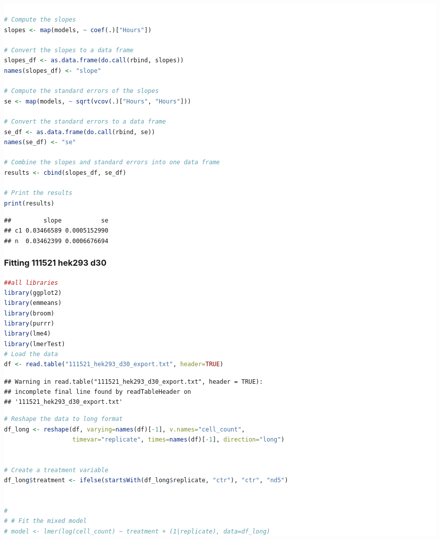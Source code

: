 ``` r

# Compute the slopes
slopes <- map(models, ~ coef(.)["Hours"])

# Convert the slopes to a data frame
slopes_df <- as.data.frame(do.call(rbind, slopes))
names(slopes_df) <- "slope"

# Compute the standard errors of the slopes
se <- map(models, ~ sqrt(vcov(.)["Hours", "Hours"]))

# Convert the standard errors to a data frame
se_df <- as.data.frame(do.call(rbind, se))
names(se_df) <- "se"

# Combine the slopes and standard errors into one data frame
results <- cbind(slopes_df, se_df)

# Print the results
print(results)
```

    ##         slope           se
    ## c1 0.03466589 0.0005152990
    ## n  0.03462399 0.0006676694

### Fitting 111521 hek293 d30

``` r
##all libraries
library(ggplot2)
library(emmeans)
library(broom)
library(purrr)
library(lme4)
library(lmerTest)
# Load the data
df <- read.table("111521_hek293_d30_export.txt", header=TRUE)
```

    ## Warning in read.table("111521_hek293_d30_export.txt", header = TRUE):
    ## incomplete final line found by readTableHeader on
    ## '111521_hek293_d30_export.txt'

``` r
# Reshape the data to long format
df_long <- reshape(df, varying=names(df)[-1], v.names="cell_count", 
                   timevar="replicate", times=names(df)[-1], direction="long")


# Create a treatment variable
df_long$treatment <- ifelse(startsWith(df_long$replicate, "ctr"), "ctr", "nd5")


# 
# # Fit the mixed model
# model <- lmer(log(cell_count) ~ treatment + (1|replicate), data=df_long)
```